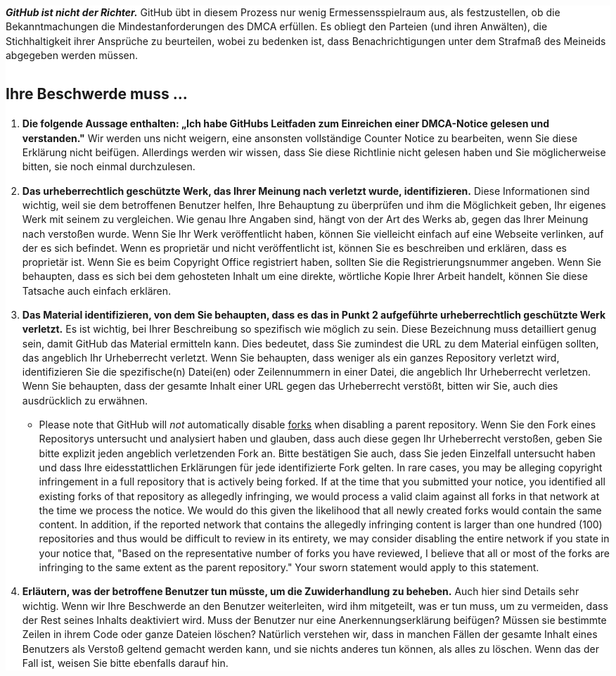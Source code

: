 ***GitHub ist nicht der Richter.*** GitHub übt in diesem Prozess nur wenig Ermessensspielraum aus, als festzustellen, ob die Bekanntmachungen die Mindestanforderungen des DMCA erfüllen. Es obliegt den Parteien (und ihren Anwälten), die Stichhaltigkeit ihrer Ansprüche zu beurteilen, wobei zu bedenken ist, dass Benachrichtigungen unter dem Strafmaß des Meineids abgegeben werden müssen.

## Ihre Beschwerde muss ...

1. **Die folgende Aussage enthalten: „Ich habe GitHubs Leitfaden zum Einreichen einer DMCA-Notice gelesen und verstanden."** Wir werden uns nicht weigern, eine ansonsten vollständige Counter Notice zu bearbeiten, wenn Sie diese Erklärung nicht beifügen. Allerdings werden wir wissen, dass Sie diese Richtlinie nicht gelesen haben und Sie möglicherweise bitten, sie noch einmal durchzulesen.

2. **Das urheberrechtlich geschützte Werk, das Ihrer Meinung nach verletzt wurde, identifizieren.** Diese Informationen sind wichtig, weil sie dem betroffenen Benutzer helfen, Ihre Behauptung zu überprüfen und ihm die Möglichkeit geben, Ihr eigenes Werk mit seinem zu vergleichen. Wie genau Ihre Angaben sind, hängt von der Art des Werks ab, gegen das Ihrer Meinung nach verstoßen wurde. Wenn Sie Ihr Werk veröffentlicht haben, können Sie vielleicht einfach auf eine Webseite verlinken, auf der es sich befindet. Wenn es proprietär und nicht veröffentlicht ist, können Sie es beschreiben und erklären, dass es proprietär ist. Wenn Sie es beim Copyright Office registriert haben, sollten Sie die Registrierungsnummer angeben. Wenn Sie behaupten, dass es sich bei dem gehosteten Inhalt um eine direkte, wörtliche Kopie Ihrer Arbeit handelt, können Sie diese Tatsache auch einfach erklären.

3. **Das Material identifizieren, von dem Sie behaupten, dass es das in Punkt 2 aufgeführte urheberrechtlich geschützte Werk verletzt.** Es ist wichtig, bei Ihrer Beschreibung so spezifisch wie möglich zu sein. Diese Bezeichnung muss detailliert genug sein, damit GitHub das Material ermitteln kann. Dies bedeutet, dass Sie zumindest die URL zu dem Material einfügen sollten, das angeblich Ihr Urheberrecht verletzt. Wenn Sie behaupten, dass weniger als ein ganzes Repository verletzt wird, identifizieren Sie die spezifische(n) Datei(en) oder Zeilennummern in einer Datei, die angeblich Ihr Urheberrecht verletzen. Wenn Sie behaupten, dass der gesamte Inhalt einer URL gegen das Urheberrecht verstößt, bitten wir Sie, auch dies ausdrücklich zu erwähnen.
   - Please note that GitHub will *not* automatically disable [forks](/articles/dmca-takedown-policy#b-what-about-forks-or-whats-a-fork) when disabling a parent repository. Wenn Sie den Fork eines Repositorys untersucht und analysiert haben und glauben, dass auch diese gegen Ihr Urheberrecht verstoßen, geben Sie bitte explizit jeden angeblich verletzenden Fork an. Bitte bestätigen Sie auch, dass Sie jeden Einzelfall untersucht haben und dass Ihre eidesstattlichen Erklärungen für jede identifizierte Fork gelten. In rare cases, you may be alleging copyright infringement in a full repository that is actively being forked. If at the time that you submitted your notice, you identified all existing forks of that repository as allegedly infringing, we would process a valid claim against all forks in that network at the time we process the notice. We would do this given the likelihood that all newly created forks would contain the same content. In addition, if the reported network that contains the allegedly infringing content is larger than one hundred (100) repositories and thus would be difficult to review in its entirety, we may consider disabling the entire network if you state in your notice that, "Based on the representative number of forks you have reviewed, I believe that all or most of the forks are infringing to the same extent as the parent repository." Your sworn statement would apply to this statement.

4. **Erläutern, was der betroffene Benutzer tun müsste, um die Zuwiderhandlung zu beheben.** Auch hier sind Details sehr wichtig. Wenn wir Ihre Beschwerde an den Benutzer weiterleiten, wird ihm mitgeteilt, was er tun muss, um zu vermeiden, dass der Rest seines Inhalts deaktiviert wird. Muss der Benutzer nur eine Anerkennungserklärung beifügen? Müssen sie bestimmte Zeilen in ihrem Code oder ganze Dateien löschen? Natürlich verstehen wir, dass in manchen Fällen der gesamte Inhalt eines Benutzers als Verstoß geltend gemacht werden kann, und sie nichts anderes tun können, als alles zu löschen. Wenn das der Fall ist, weisen Sie bitte ebenfalls darauf hin.
